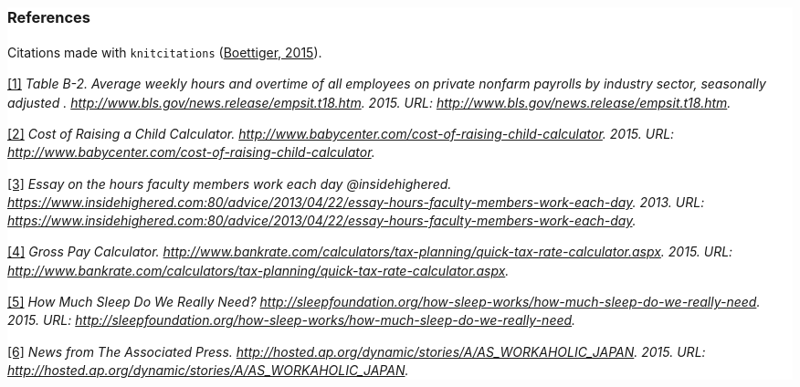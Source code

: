 ### References

Citations made with `knitcitations` <a id='cite-knitcitations'></a>(<a href='https://github.com/cboettig/knitcitations'>Boettiger, 2015</a>).


<p><a id='bib-greycite27248'></a><a href="#cite-greycite27248">[1]</a><cite>
<em> Table B-2.  Average weekly hours and overtime of all employees on private nonfarm payrolls by industry sector, seasonally adjusted </em>.
<a href="http://www.bls.gov/news.release/empsit.t18.htm">http://www.bls.gov/news.release/empsit.t18.htm</a>.
2015.
URL: <a href="http://www.bls.gov/news.release/empsit.t18.htm">http://www.bls.gov/news.release/empsit.t18.htm</a>.</cite></p>

<p><a id='bib-greycite27240'></a><a href="#cite-greycite27240">[2]</a><cite>
<em>Cost of Raising a Child Calculator</em>.
<a href="http://www.babycenter.com/cost-of-raising-child-calculator">http://www.babycenter.com/cost-of-raising-child-calculator</a>.
2015.
URL: <a href="http://www.babycenter.com/cost-of-raising-child-calculator">http://www.babycenter.com/cost-of-raising-child-calculator</a>.</cite></p>

<p><a id='bib-greycite27250'></a><a href="#cite-greycite27250">[3]</a><cite>
<em>Essay on the hours faculty members work each day @insidehighered</em>.
<a href="https://www.insidehighered.com:80/advice/2013/04/22/essay-hours-faculty-members-work-each-day">https://www.insidehighered.com:80/advice/2013/04/22/essay-hours-faculty-members-work-each-day</a>.
2013.
URL: <a href="https://www.insidehighered.com:80/advice/2013/04/22/essay-hours-faculty-members-work-each-day">https://www.insidehighered.com:80/advice/2013/04/22/essay-hours-faculty-members-work-each-day</a>.</cite></p>

<p><a id='bib-greycite27237'></a><a href="#cite-greycite27237">[4]</a><cite>
<em>Gross Pay Calculator</em>.
<a href="http://www.bankrate.com/calculators/tax-planning/quick-tax-rate-calculator.aspx">http://www.bankrate.com/calculators/tax-planning/quick-tax-rate-calculator.aspx</a>.
2015.
URL: <a href="http://www.bankrate.com/calculators/tax-planning/quick-tax-rate-calculator.aspx">http://www.bankrate.com/calculators/tax-planning/quick-tax-rate-calculator.aspx</a>.</cite></p>

<p><a id='bib-greycite27251'></a><a href="#cite-greycite27251">[5]</a><cite>
<em>How Much Sleep Do We Really Need?</em>
<a href="http://sleepfoundation.org/how-sleep-works/how-much-sleep-do-we-really-need">http://sleepfoundation.org/how-sleep-works/how-much-sleep-do-we-really-need</a>.
2015.
URL: <a href="http://sleepfoundation.org/how-sleep-works/how-much-sleep-do-we-really-need">http://sleepfoundation.org/how-sleep-works/how-much-sleep-do-we-really-need</a>.</cite></p>

<p><a id='bib-greycite27243'></a><a href="#cite-greycite27243">[6]</a><cite>
<em>News from The Associated Press</em>.
<a href="http://hosted.ap.org/dynamic/stories/A/AS_WORKAHOLIC_JAPAN">http://hosted.ap.org/dynamic/stories/A/AS_WORKAHOLIC_JAPAN</a>.
2015.
URL: <a href="http://hosted.ap.org/dynamic/stories/A/AS_WORKAHOLIC_JAPAN">http://hosted.ap.org/dynamic/stories/A/AS_WORKAHOLIC_JAPAN</a>.</cite></p>
